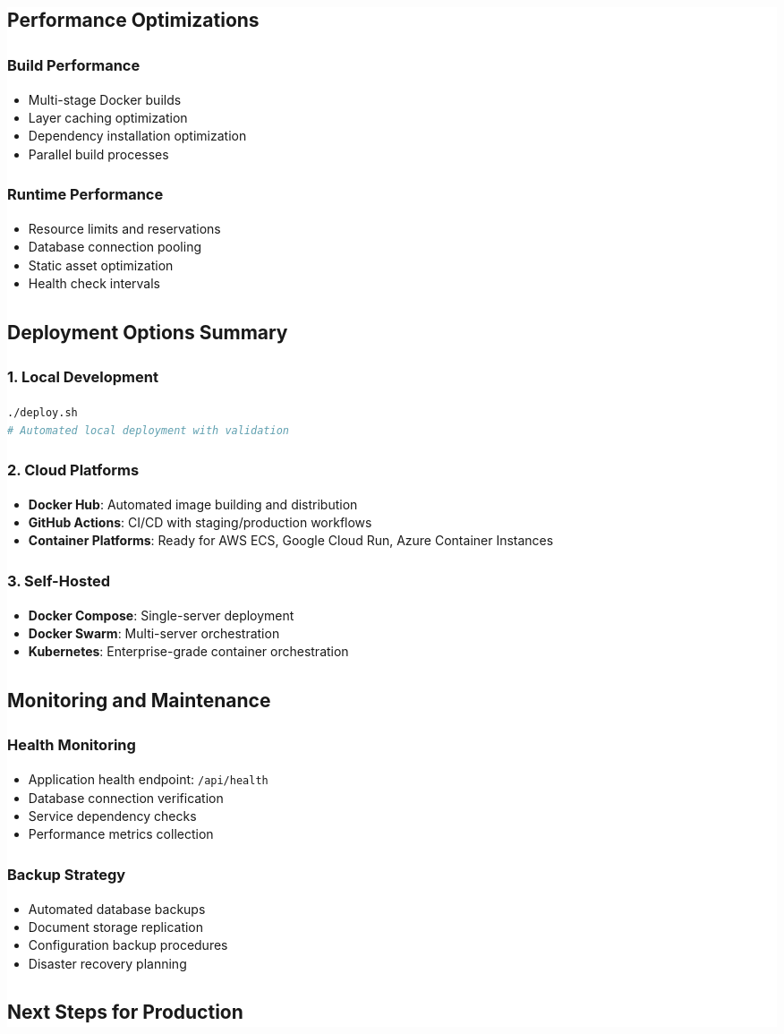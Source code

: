 ## Performance Optimizations

### Build Performance
- Multi-stage Docker builds
- Layer caching optimization
- Dependency installation optimization
- Parallel build processes

### Runtime Performance
- Resource limits and reservations
- Database connection pooling
- Static asset optimization
- Health check intervals

## Deployment Options Summary

### 1. Local Development
```bash
./deploy.sh
# Automated local deployment with validation
```

### 2. Cloud Platforms
- **Docker Hub**: Automated image building and distribution
- **GitHub Actions**: CI/CD with staging/production workflows
- **Container Platforms**: Ready for AWS ECS, Google Cloud Run, Azure Container Instances

### 3. Self-Hosted
- **Docker Compose**: Single-server deployment
- **Docker Swarm**: Multi-server orchestration
- **Kubernetes**: Enterprise-grade container orchestration

## Monitoring and Maintenance

### Health Monitoring
- Application health endpoint: `/api/health`
- Database connection verification
- Service dependency checks
- Performance metrics collection

### Backup Strategy
- Automated database backups
- Document storage replication
- Configuration backup procedures
- Disaster recovery planning

## Next Steps for Production
